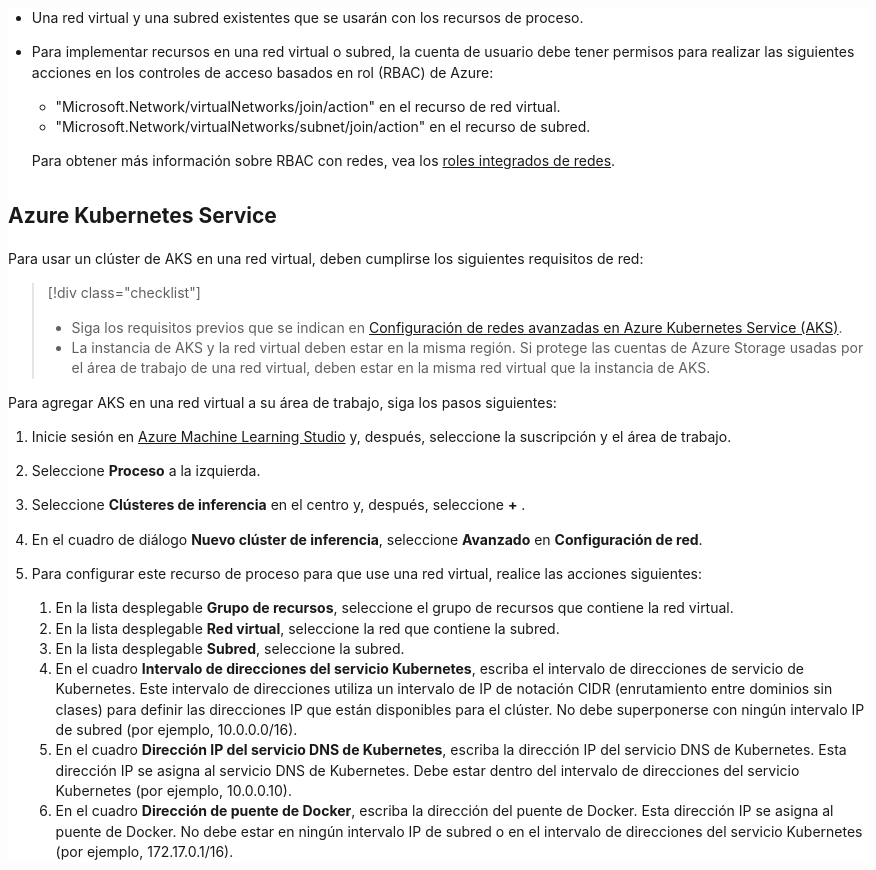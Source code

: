 + Una red virtual y una subred existentes que se usarán con los recursos de proceso.

+ Para implementar recursos en una red virtual o subred, la cuenta de usuario debe tener permisos para realizar las siguientes acciones en los controles de acceso basados en rol (RBAC) de Azure:

    - "Microsoft.Network/virtualNetworks/join/action" en el recurso de red virtual.
    - "Microsoft.Network/virtualNetworks/subnet/join/action" en el recurso de subred.

    Para obtener más información sobre RBAC con redes, vea los [roles integrados de redes](/azure/role-based-access-control/built-in-roles#networking).

<a id="aksvnet"></a>

## <a name="azure-kubernetes-service"></a>Azure Kubernetes Service

Para usar un clúster de AKS en una red virtual, deben cumplirse los siguientes requisitos de red:

> [!div class="checklist"]
> * Siga los requisitos previos que se indican en [Configuración de redes avanzadas en Azure Kubernetes Service (AKS)](../aks/configure-azure-cni.md#prerequisites).
> * La instancia de AKS y la red virtual deben estar en la misma región. Si protege las cuentas de Azure Storage usadas por el área de trabajo de una red virtual, deben estar en la misma red virtual que la instancia de AKS.


Para agregar AKS en una red virtual a su área de trabajo, siga los pasos siguientes:

1. Inicie sesión en [Azure Machine Learning Studio](https://ml.azure.com/) y, después, seleccione la suscripción y el área de trabajo.

1. Seleccione __Proceso__ a la izquierda.

1. Seleccione __Clústeres de inferencia__ en el centro y, después, seleccione __+__ .

1. En el cuadro de diálogo __Nuevo clúster de inferencia__, seleccione __Avanzado__ en __Configuración de red__.

1. Para configurar este recurso de proceso para que use una red virtual, realice las acciones siguientes:

    1. En la lista desplegable __Grupo de recursos__, seleccione el grupo de recursos que contiene la red virtual.
    1. En la lista desplegable __Red virtual__, seleccione la red que contiene la subred.
    1. En la lista desplegable __Subred__, seleccione la subred.
    1. En el cuadro __Intervalo de direcciones del servicio Kubernetes__, escriba el intervalo de direcciones de servicio de Kubernetes. Este intervalo de direcciones utiliza un intervalo de IP de notación CIDR (enrutamiento entre dominios sin clases) para definir las direcciones IP que están disponibles para el clúster. No debe superponerse con ningún intervalo IP de subred (por ejemplo, 10.0.0.0/16).
    1. En el cuadro __Dirección IP del servicio DNS de Kubernetes__, escriba la dirección IP del servicio DNS de Kubernetes. Esta dirección IP se asigna al servicio DNS de Kubernetes. Debe estar dentro del intervalo de direcciones del servicio Kubernetes (por ejemplo, 10.0.0.10).
    1. En el cuadro __Dirección de puente de Docker__, escriba la dirección del puente de Docker. Esta dirección IP se asigna al puente de Docker. No debe estar en ningún intervalo IP de subred o en el intervalo de direcciones del servicio Kubernetes (por ejemplo, 172.17.0.1/16).
